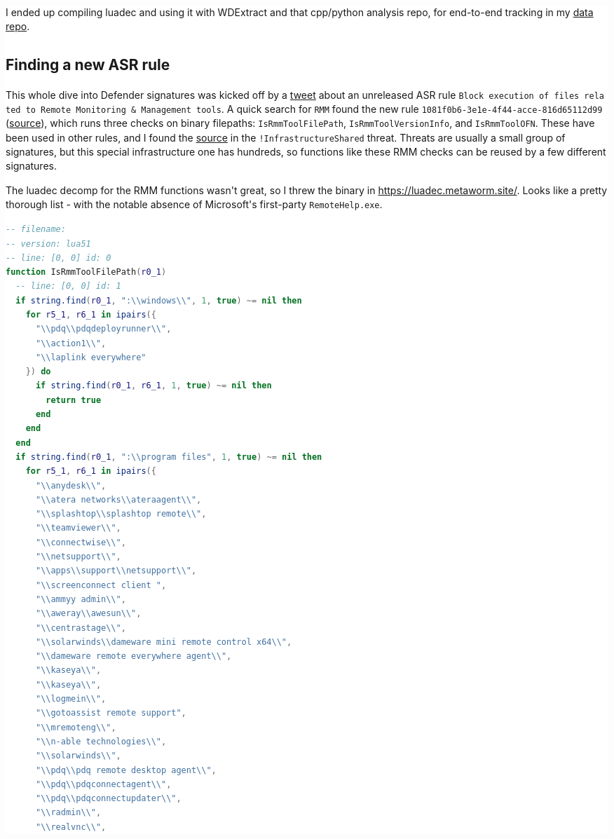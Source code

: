 I ended up compiling luadec and using it with WDExtract and that cpp/python analysis repo, for end-to-end tracking in my [data repo](https://github.com/pl4nty/data).
## Finding a new ASR rule
This whole dive into Defender signatures was kicked off by a [tweet](https://x.com/SecurityAura/status/1919439538579001639) about an unreleased ASR rule `Block execution of files related to Remote Monitoring & Management tools`.
A quick search for `RMM` found the new rule `1081f0b6-3e1e-4f44-acce-816d65112d99` ([source](https://github.com/pl4nty/data/blob/107c924b8e6f0c3d0b5b77f715394cc3dc2837cf/microsoft-defender-signatures/!InfrastructureShared/!%23BLKEXC1081f0b6-3e1e-4f44/0x0000066d_script.lua)), which runs three checks on binary filepaths: `IsRmmToolFilePath`, `IsRmmToolVersionInfo`, and `IsRmmToolOFN`.
These have been used in other rules, and I found the [source](https://github.com/pl4nty/data/blob/107c924b8e6f0c3d0b5b77f715394cc3dc2837cf/microsoft-defender-signatures/!InfrastructureShared/Unknowcategory/0x0000c511_script.lua) in the `!InfrastructureShared` threat. Threats are usually a small group of signatures, but this special infrastructure one has hundreds, so functions like these RMM checks can be reused by a few different signatures.

The luadec decomp for the RMM functions wasn't great, so I threw the binary in https://luadec.metaworm.site/. Looks like a pretty thorough list - with the notable absence of Microsoft's first-party `RemoteHelp.exe`.

```lua
-- filename: 
-- version: lua51
-- line: [0, 0] id: 0
function IsRmmToolFilePath(r0_1)
  -- line: [0, 0] id: 1
  if string.find(r0_1, ":\\windows\\", 1, true) ~= nil then
    for r5_1, r6_1 in ipairs({
      "\\pdq\\pdqdeployrunner\\",
      "\\action1\\",
      "\\laplink everywhere"
    }) do
      if string.find(r0_1, r6_1, 1, true) ~= nil then
        return true
      end
    end
  end
  if string.find(r0_1, ":\\program files", 1, true) ~= nil then
    for r5_1, r6_1 in ipairs({
      "\\anydesk\\",
      "\\atera networks\\ateraagent\\",
      "\\splashtop\\splashtop remote\\",
      "\\teamviewer\\",
      "\\connectwise\\",
      "\\netsupport\\",
      "\\apps\\support\\netsupport\\",
      "\\screenconnect client ",
      "\\ammyy admin\\",
      "\\aweray\\awesun\\",
      "\\centrastage\\",
      "\\solarwinds\\dameware mini remote control x64\\",
      "\\dameware remote everywhere agent\\",
      "\\kaseya\\",
      "\\kaseya\\",
      "\\logmein\\",
      "\\gotoassist remote support",
      "\\mremoteng\\",
      "\\n-able technologies\\",
      "\\solarwinds\\",
      "\\pdq\\pdq remote desktop agent\\",
      "\\pdq\\pdqconnectagent\\",
      "\\pdq\\pdqconnectupdater\\",
      "\\radmin\\",
      "\\realvnc\\",
```